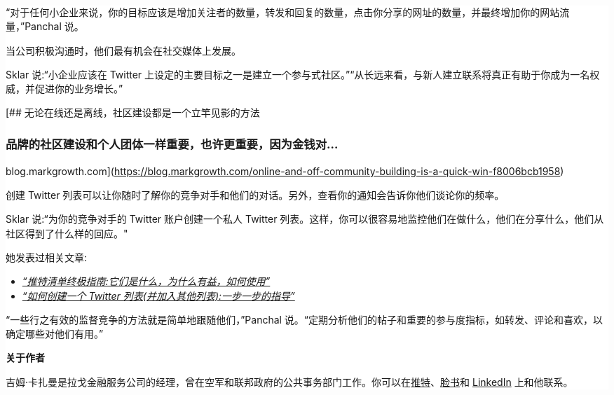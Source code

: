 “对于任何小企业来说，你的目标应该是增加关注者的数量，转发和回复的数量，点击你分享的网址的数量，并最终增加你的网站流量，”Panchal 说。

当公司积极沟通时，他们最有机会在社交媒体上发展。

Sklar 说:“小企业应该在 Twitter 上设定的主要目标之一是建立一个参与式社区。”“从长远来看，与新人建立联系将真正有助于你成为一名权威，并促进你的业务增长。”

[](https://blog.markgrowth.com/online-and-off-community-building-is-a-quick-win-f8006bcb1958) [## 无论在线还是离线，社区建设都是一个立竿见影的方法

### 品牌的社区建设和个人团体一样重要，也许更重要，因为金钱对…

blog.markgrowth.com](https://blog.markgrowth.com/online-and-off-community-building-is-a-quick-win-f8006bcb1958) 

创建 Twitter 列表可以让你随时了解你的竞争对手和他们的对话。另外，查看你的通知会告诉你他们谈论你的频率。

Sklar 说:“为你的竞争对手的 Twitter 账户创建一个私人 Twitter 列表。这样，你可以很容易地监控他们在做什么，他们在分享什么，他们从社区得到了什么样的回应。"

她发表过相关文章:

*   [*“推特清单终极指南:它们是什么，为什么有益，如何使用”*](https://madalynsklar.com/2019/02/using-twitter-lists/)
*   [*“如何创建一个 Twitter 列表(并加入其他列表):一步一步的指导”*](https://madalynsklar.com/2020/03/create-a-twitter-list/)

“一些行之有效的监督竞争的方法就是简单地跟随他们，”Panchal 说。“定期分析他们的帖子和重要的参与度指标，如转发、评论和喜欢，以确定哪些对他们有用。”

**关于作者**

吉姆·卡扎曼是拉戈金融服务公司的经理，曾在空军和联邦政府的公共事务部门工作。你可以在[推特](https://twitter.com/JKatzaman)、[脸书](https://www.facebook.com/jim.katzaman)和 [LinkedIn](https://www.linkedin.com/in/jim-katzaman-33641b21/) 上和他联系。